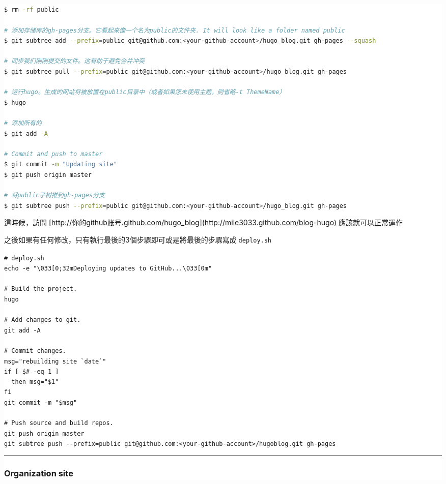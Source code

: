 ```bash
$ rm -rf public

# 添加存储库的gh-pages分支。它看起来像一个名为public的文件夹. It will look like a folder named public
$ git subtree add --prefix=public git@github.com:<your-github-account>/hugo_blog.git gh-pages --squash

# 同步我们刚刚提交的文件。这有助于避免合并冲突
$ git subtree pull --prefix=public git@github.com:<your-github-account>/hugo_blog.git gh-pages

# 运行hugo。生成的网站将被放置在public目录中（或者如果您未使用主题，则省略-t ThemeName）
$ hugo

# 添加所有的
$ git add -A

# Commit and push to master
$ git commit -m "Updating site" 
$ git push origin master

# 将public子树推到gh-pages分支
$ git subtree push --prefix=public git@github.com:<your-github-account>/hugo_blog.git gh-pages
```

這時候，訪問 [http://你的github账号.github.com/hugo_blog](http://mile3033.github.com/blog-hugo) 應該就可以正常運作

之後如果有任何修改，只有執行最後的3個步驟即可或是將最後的步驟寫成 `deploy.sh`

```shell
# deploy.sh
echo -e "\033[0;32mDeploying updates to GitHub...\033[0m"

# Build the project.
hugo

# Add changes to git.
git add -A

# Commit changes.
msg="rebuilding site `date`"
if [ $# -eq 1 ]
  then msg="$1"
fi
git commit -m "$msg"

# Push source and build repos.
git push origin master
git subtree push --prefix=public git@github.com:<your-github-account>/hugoblog.git gh-pages
```

-----



### Organization site
